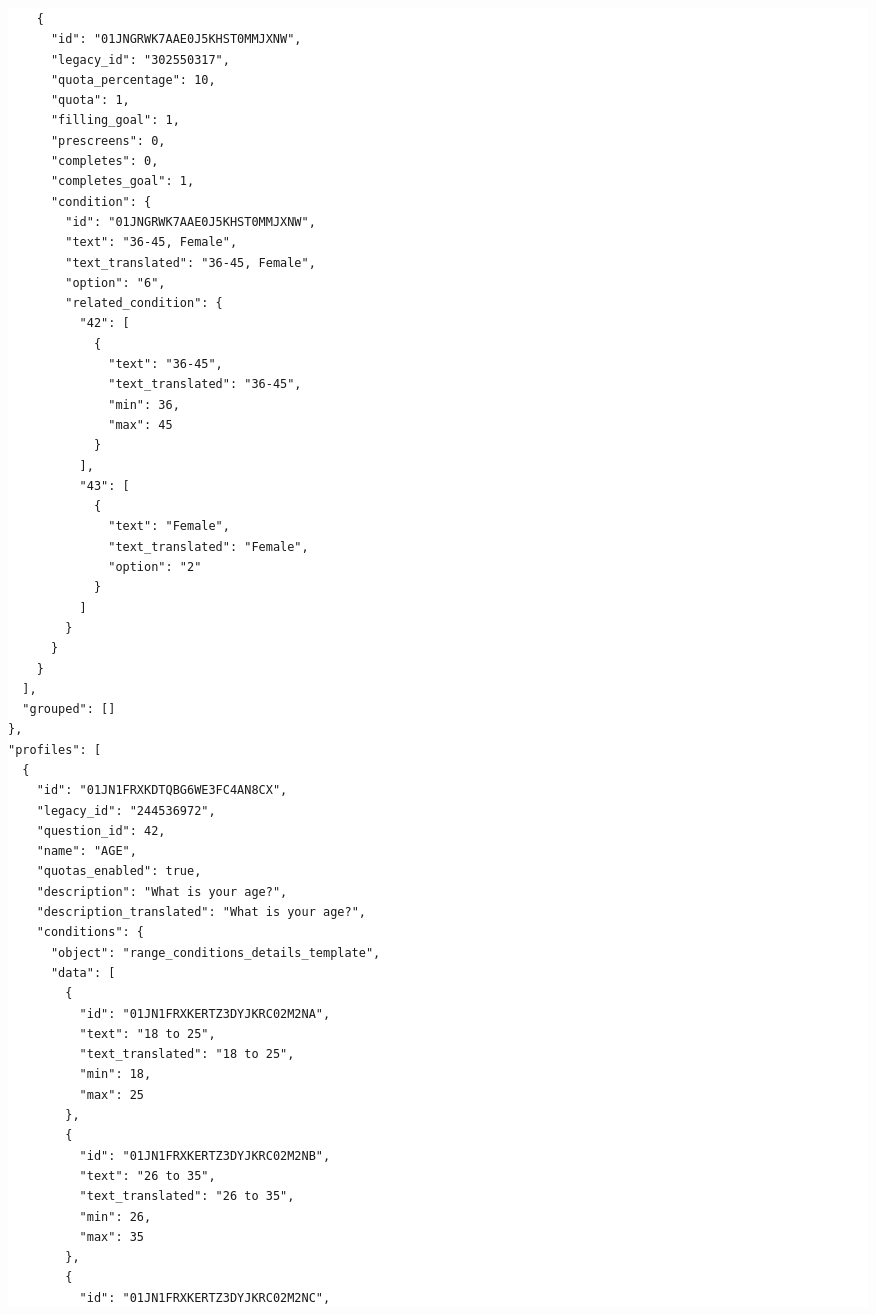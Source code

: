         {
          "id": "01JNGRWK7AAE0J5KHST0MMJXNW",
          "legacy_id": "302550317",
          "quota_percentage": 10,
          "quota": 1,
          "filling_goal": 1,
          "prescreens": 0,
          "completes": 0,
          "completes_goal": 1,
          "condition": {
            "id": "01JNGRWK7AAE0J5KHST0MMJXNW",
            "text": "36-45, Female",
            "text_translated": "36-45, Female",
            "option": "6",
            "related_condition": {
              "42": [
                {
                  "text": "36-45",
                  "text_translated": "36-45",
                  "min": 36,
                  "max": 45
                }
              ],
              "43": [
                {
                  "text": "Female",
                  "text_translated": "Female",
                  "option": "2"
                }
              ]
            }
          }
        }
      ],
      "grouped": []
    },
    "profiles": [
      {
        "id": "01JN1FRXKDTQBG6WE3FC4AN8CX",
        "legacy_id": "244536972",
        "question_id": 42,
        "name": "AGE",
        "quotas_enabled": true,
        "description": "What is your age?",
        "description_translated": "What is your age?",
        "conditions": {
          "object": "range_conditions_details_template",
          "data": [
            {
              "id": "01JN1FRXKERTZ3DYJKRC02M2NA",
              "text": "18 to 25",
              "text_translated": "18 to 25",
              "min": 18,
              "max": 25
            },
            {
              "id": "01JN1FRXKERTZ3DYJKRC02M2NB",
              "text": "26 to 35",
              "text_translated": "26 to 35",
              "min": 26,
              "max": 35
            },
            {
              "id": "01JN1FRXKERTZ3DYJKRC02M2NC",